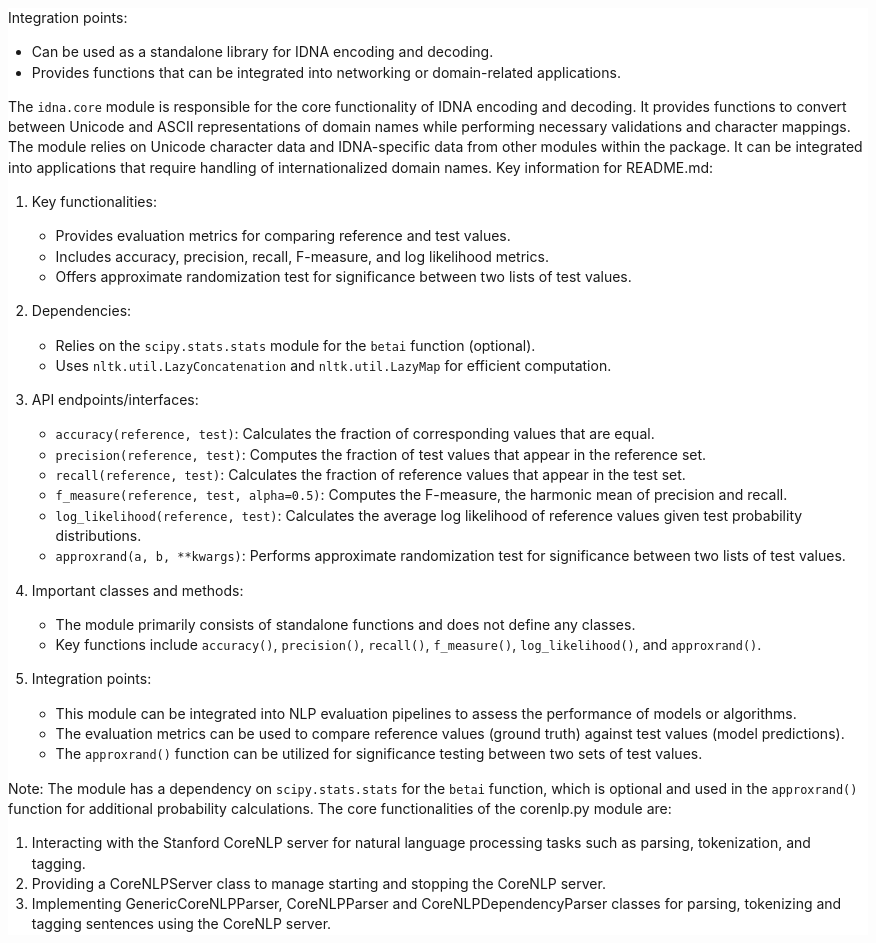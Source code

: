 Integration points:
- Can be used as a standalone library for IDNA encoding and decoding.
- Provides functions that can be integrated into networking or domain-related applications.

The `idna.core` module is responsible for the core functionality of IDNA encoding and decoding. It provides functions to convert between Unicode and ASCII representations of domain names while performing necessary validations and character mappings. The module relies on Unicode character data and IDNA-specific data from other modules within the package. It can be integrated into applications that require handling of internationalized domain names.
Key information for README.md:

1. Key functionalities:
   - Provides evaluation metrics for comparing reference and test values.
   - Includes accuracy, precision, recall, F-measure, and log likelihood metrics.
   - Offers approximate randomization test for significance between two lists of test values.

2. Dependencies:
   - Relies on the `scipy.stats.stats` module for the `betai` function (optional).
   - Uses `nltk.util.LazyConcatenation` and `nltk.util.LazyMap` for efficient computation.

3. API endpoints/interfaces:
   - `accuracy(reference, test)`: Calculates the fraction of corresponding values that are equal.
   - `precision(reference, test)`: Computes the fraction of test values that appear in the reference set.
   - `recall(reference, test)`: Calculates the fraction of reference values that appear in the test set.
   - `f_measure(reference, test, alpha=0.5)`: Computes the F-measure, the harmonic mean of precision and recall.
   - `log_likelihood(reference, test)`: Calculates the average log likelihood of reference values given test probability distributions.
   - `approxrand(a, b, **kwargs)`: Performs approximate randomization test for significance between two lists of test values.

4. Important classes and methods:
   - The module primarily consists of standalone functions and does not define any classes.
   - Key functions include `accuracy()`, `precision()`, `recall()`, `f_measure()`, `log_likelihood()`, and `approxrand()`.

5. Integration points:
   - This module can be integrated into NLP evaluation pipelines to assess the performance of models or algorithms.
   - The evaluation metrics can be used to compare reference values (ground truth) against test values (model predictions).
   - The `approxrand()` function can be utilized for significance testing between two sets of test values.

Note: The module has a dependency on `scipy.stats.stats` for the `betai` function, which is optional and used in the `approxrand()` function for additional probability calculations.
The core functionalities of the corenlp.py module are:

1. Interacting with the Stanford CoreNLP server for natural language processing tasks such as parsing, tokenization, and tagging.
2. Providing a CoreNLPServer class to manage starting and stopping the CoreNLP server.
3. Implementing GenericCoreNLPParser, CoreNLPParser and CoreNLPDependencyParser classes for parsing, tokenizing and tagging sentences using the CoreNLP server.
